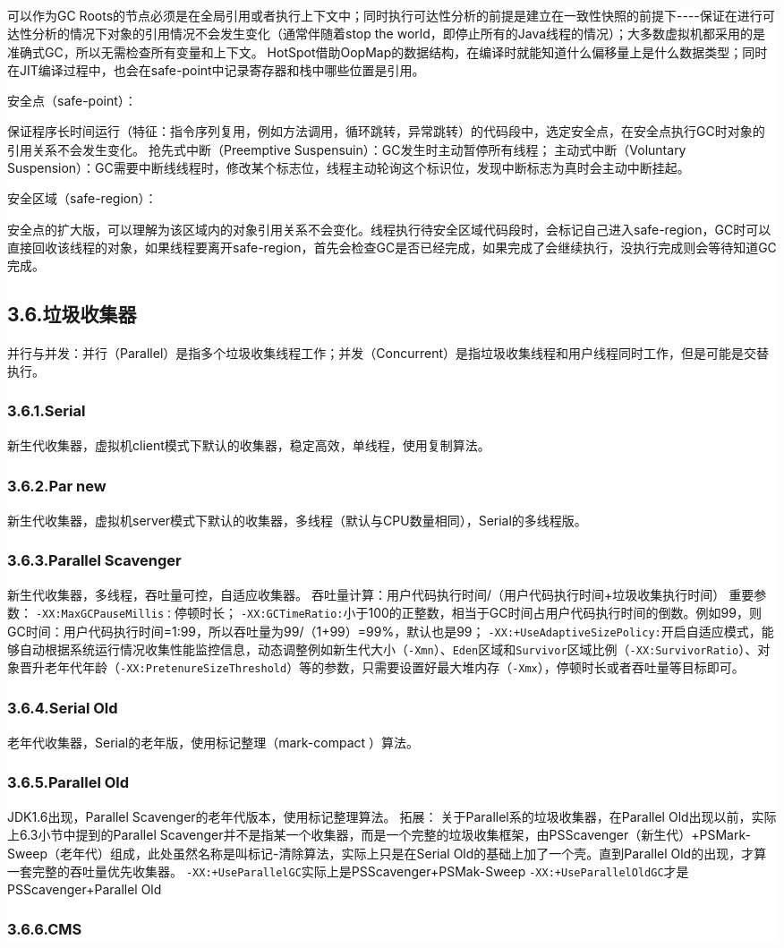 
可以作为GC Roots的节点必须是在全局引用或者执行上下文中；同时执行可达性分析的前提是建立在一致性快照的前提下----保证在进行可达性分析的情况下对象的引用情况不会发生变化（通常伴随着stop the world，即停止所有的Java线程的情况）；大多数虚拟机都采用的是准确式GC，所以无需检查所有变量和上下文。
HotSpot借助OopMap的数据结构，在编译时就能知道什么偏移量上是什么数据类型；同时在JIT编译过程中，也会在safe-point中记录寄存器和栈中哪些位置是引用。


安全点（safe-point）：


保证程序长时间运行（特征：指令序列复用，例如方法调用，循环跳转，异常跳转）的代码段中，选定安全点，在安全点执行GC时对象的引用关系不会发生变化。
抢先式中断（Preemptive Suspensuin）：GC发生时主动暂停所有线程；
主动式中断（Voluntary Suspension）：GC需要中断线线程时，修改某个标志位，线程主动轮询这个标识位，发现中断标志为真时会主动中断挂起。


安全区域（safe-region）：


安全点的扩大版，可以理解为该区域内的对象引用关系不会变化。线程执行待安全区域代码段时，会标记自己进入safe-region，GC时可以直接回收该线程的对象，如果线程要离开safe-region，首先会检查GC是否已经完成，如果完成了会继续执行，没执行完成则会等待知道GC完成。
## 3.6.垃圾收集器
并行与并发：并行（Parallel）是指多个垃圾收集线程工作；并发（Concurrent）是指垃圾收集线程和用户线程同时工作，但是可能是交替执行。
### 3.6.1.Serial

新生代收集器，虚拟机client模式下默认的收集器，稳定高效，单线程，使用复制算法。
### 3.6.2.Par new

新生代收集器，虚拟机server模式下默认的收集器，多线程（默认与CPU数量相同），Serial的多线程版。
### 3.6.3.Parallel Scavenger

新生代收集器，多线程，吞吐量可控，自适应收集器。
吞吐量计算：用户代码执行时间/（用户代码执行时间+垃圾收集执行时间）
重要参数：
`-XX:MaxGCPauseMillis：`停顿时长；
`-XX:GCTimeRatio:`小于100的正整数，相当于GC时间占用户代码执行时间的倒数。例如99，则GC时间：用户代码执行时间=1:99，所以吞吐量为99/（1+99）=99%，默认也是99；
`-XX:+UseAdaptiveSizePolicy:`开启自适应模式，能够自动根据系统运行情况收集性能监控信息，动态调整例如新生代大小（`-Xmn`）、`Eden`区域和`Survivor`区域比例（`-XX:SurvivorRatio`）、对象晋升老年代年龄（`-XX:PretenureSizeThreshold`）等的参数，只需要设置好最大堆内存（`-Xmx`），停顿时长或者吞吐量等目标即可。
### 3.6.4.Serial Old

老年代收集器，Serial的老年版，使用标记整理（mark-compact ）算法。
### 3.6.5.Parallel Old

JDK1.6出现，Parallel Scavenger的老年代版本，使用标记整理算法。
拓展：
关于Parallel系的垃圾收集器，在Parallel Old出现以前，实际上6.3小节中提到的Parallel Scavenger并不是指某一个收集器，而是一个完整的垃圾收集框架，由PSScavenger（新生代）+PSMark-Sweep（老年代）组成，此处虽然名称是叫标记-清除算法，实际上只是在Serial Old的基础上加了一个壳。直到Parallel Old的出现，才算一套完整的吞吐量优先收集器。
`-XX:+UseParallelGC`实际上是PSScavenger+PSMak-Sweep
`-XX:+UseParallelOldGC`才是PSScavenger+Parallel Old
### 3.6.6.CMS
